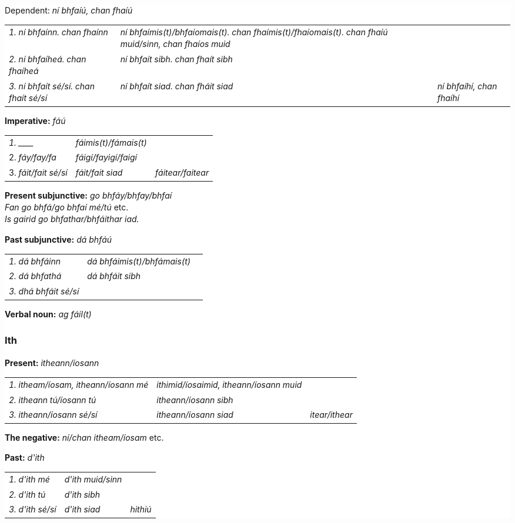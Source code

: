Dependent: *ní bhfaíú, chan fhaíú*

|                                        |                                                                                                      |                           |
| -------------------------------------- | ---------------------------------------------------------------------------------------------------- | ------------------------- |
| *1. ní bhfaínn. chan fhaínn*           | *ní bhfaímis(t)/bhfaíomais(t). chan fhaímis(t)/fhaíomais(t). chan fhaíú muid/sinn, chan fhaíos muid* |                           |
| *2. ní bhfaíheá. chan fhaíheá*         | *ní bhfaít sibh. chan fhaít sibh*                                                                    |                           |
| *3. ní bhfaít sé/sí. chan fhaít sé/sí* | *ní bhfaít siad. chan fháit siad*                                                                    | *ní bhfaíhí, chan fhaíhí* |

**Imperative:** *fáú*

|                      |                       |                   |
| -------------------- | --------------------- | ----------------- |
| *1. \_\_\_\_*        | *fáimis(t)/fámais(t)* |                   |
| 2. *fáy/fay/fa*      | *fáigí/fayigí/faigí*  |                   |
| 3. *fáit/fait sé/sí* | *fáit/fait siad*      | *fáitear/faitear* | 

**Present subjunctive:** *go bhfáy/bhfay/bhfaí*  
*Fan go bhfá/go bhfaí mé/tú* etc.  
*Is gairid go bhfathar/bhfáithar iad.*

**Past subjunctive:** *dá bhfáú*

|                 |                              |     |
| --------------- | ---------------------------- | --- |
| *1. dá bhfáinn* | *dá bhfáimis(t)/bhfámais(t)* |     |
| *2. dá bhfathá* | *dá bhfáit sibh*             |     |
| *3. dhá bhfáit sé/sí*                |                              |     |

**Verbal noun:** *ag fáil(t)*

### Ith
**Present:** *itheann/íosann*

|                                      |                                         |                |
| ------------------------------------ | --------------------------------------- | -------------- |
| *1. itheam/íosam, itheann/íosann mé* | *ithimid/íosaimid, itheann/íosann muid* |                |
| *2. itheann tú/íosann tú*            | *itheann/íosann sibh*                   |                |
| *3. itheann/íosann sé/sí*            | *itheann/íosann siad*                   | *itear/ithear* | 

**The negative:** *ní/chan itheam/íosam* etc.

**Past:** *d'ith*

|                  |                   |          |
| ---------------- | ----------------- | -------- |
| *1. d'ith mé*    | *d'ith muid/sinn* |          |
| *2. d'ith tú*    | *d'ith sibh*      |          |
| *3. d'ith sé/sí* | *d'ith siad*      | *hithiú* | 
